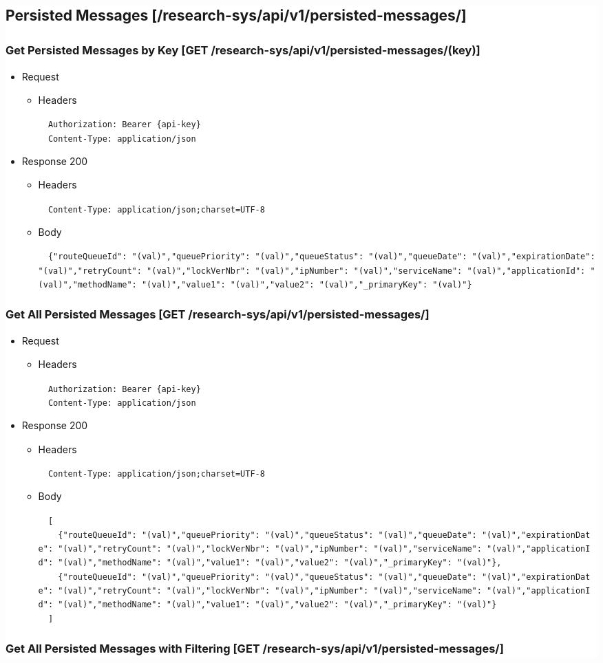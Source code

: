 ## Persisted Messages [/research-sys/api/v1/persisted-messages/]

### Get Persisted Messages by Key [GET /research-sys/api/v1/persisted-messages/(key)]
	 
+ Request

    + Headers

            Authorization: Bearer {api-key}
            Content-Type: application/json

+ Response 200
    + Headers

            Content-Type: application/json;charset=UTF-8

    + Body
    
            {"routeQueueId": "(val)","queuePriority": "(val)","queueStatus": "(val)","queueDate": "(val)","expirationDate": "(val)","retryCount": "(val)","lockVerNbr": "(val)","ipNumber": "(val)","serviceName": "(val)","applicationId": "(val)","methodName": "(val)","value1": "(val)","value2": "(val)","_primaryKey": "(val)"}

### Get All Persisted Messages [GET /research-sys/api/v1/persisted-messages/]
	 
+ Request

    + Headers

            Authorization: Bearer {api-key}
            Content-Type: application/json

+ Response 200
    + Headers

            Content-Type: application/json;charset=UTF-8

    + Body
    
            [
              {"routeQueueId": "(val)","queuePriority": "(val)","queueStatus": "(val)","queueDate": "(val)","expirationDate": "(val)","retryCount": "(val)","lockVerNbr": "(val)","ipNumber": "(val)","serviceName": "(val)","applicationId": "(val)","methodName": "(val)","value1": "(val)","value2": "(val)","_primaryKey": "(val)"},
              {"routeQueueId": "(val)","queuePriority": "(val)","queueStatus": "(val)","queueDate": "(val)","expirationDate": "(val)","retryCount": "(val)","lockVerNbr": "(val)","ipNumber": "(val)","serviceName": "(val)","applicationId": "(val)","methodName": "(val)","value1": "(val)","value2": "(val)","_primaryKey": "(val)"}
            ]

### Get All Persisted Messages with Filtering [GET /research-sys/api/v1/persisted-messages/]
    